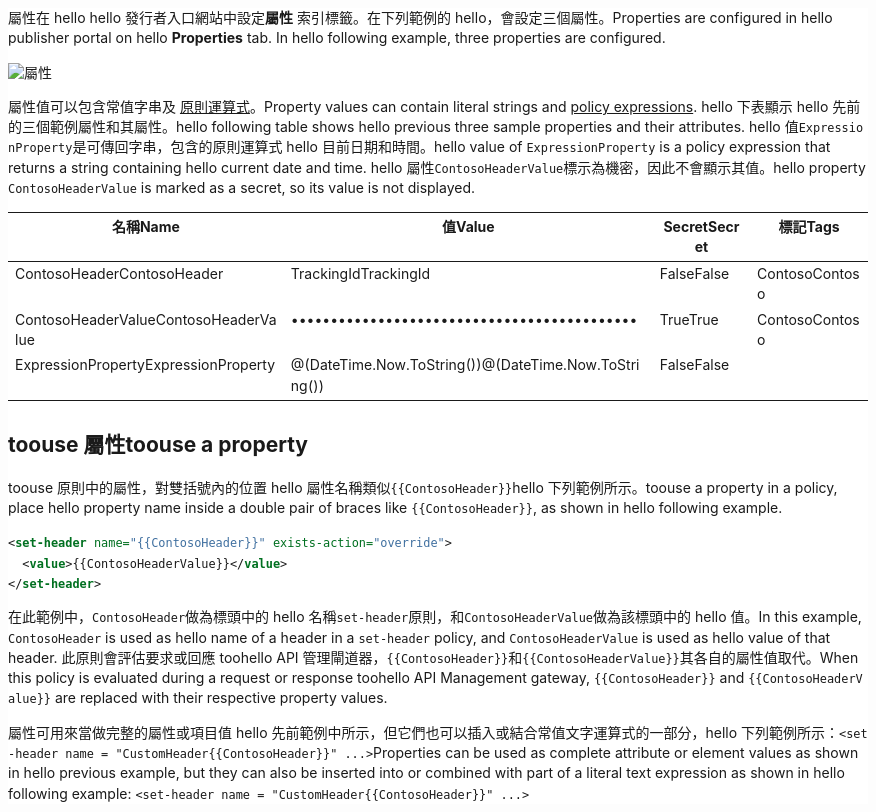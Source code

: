 <span data-ttu-id="b8166-127">屬性在 hello hello 發行者入口網站中設定**屬性** 索引標籤。在下列範例的 hello，會設定三個屬性。</span><span class="sxs-lookup"><span data-stu-id="b8166-127">Properties are configured in hello publisher portal on hello **Properties** tab. In hello following example, three properties are configured.</span></span>

![屬性][api-management-properties]

<span data-ttu-id="b8166-129">屬性值可以包含常值字串及 [原則運算式](https://msdn.microsoft.com/library/azure/dn910913.aspx)。</span><span class="sxs-lookup"><span data-stu-id="b8166-129">Property values can contain literal strings and [policy expressions](https://msdn.microsoft.com/library/azure/dn910913.aspx).</span></span> <span data-ttu-id="b8166-130">hello 下表顯示 hello 先前的三個範例屬性和其屬性。</span><span class="sxs-lookup"><span data-stu-id="b8166-130">hello following table shows hello previous three sample properties and their attributes.</span></span> <span data-ttu-id="b8166-131">hello 值`ExpressionProperty`是可傳回字串，包含的原則運算式 hello 目前日期和時間。</span><span class="sxs-lookup"><span data-stu-id="b8166-131">hello value of `ExpressionProperty` is a policy expression that returns a string containing hello current date and time.</span></span> <span data-ttu-id="b8166-132">hello 屬性`ContosoHeaderValue`標示為機密，因此不會顯示其值。</span><span class="sxs-lookup"><span data-stu-id="b8166-132">hello property `ContosoHeaderValue` is marked as a secret, so its value is not displayed.</span></span>

| <span data-ttu-id="b8166-133">名稱</span><span class="sxs-lookup"><span data-stu-id="b8166-133">Name</span></span> | <span data-ttu-id="b8166-134">值</span><span class="sxs-lookup"><span data-stu-id="b8166-134">Value</span></span> | <span data-ttu-id="b8166-135">Secret</span><span class="sxs-lookup"><span data-stu-id="b8166-135">Secret</span></span> | <span data-ttu-id="b8166-136">標記</span><span class="sxs-lookup"><span data-stu-id="b8166-136">Tags</span></span> |
| --- | --- | --- | --- |
| <span data-ttu-id="b8166-137">ContosoHeader</span><span class="sxs-lookup"><span data-stu-id="b8166-137">ContosoHeader</span></span> |<span data-ttu-id="b8166-138">TrackingId</span><span class="sxs-lookup"><span data-stu-id="b8166-138">TrackingId</span></span> |<span data-ttu-id="b8166-139">False</span><span class="sxs-lookup"><span data-stu-id="b8166-139">False</span></span> |<span data-ttu-id="b8166-140">Contoso</span><span class="sxs-lookup"><span data-stu-id="b8166-140">Contoso</span></span> |
| <span data-ttu-id="b8166-141">ContosoHeaderValue</span><span class="sxs-lookup"><span data-stu-id="b8166-141">ContosoHeaderValue</span></span> |<span data-ttu-id="b8166-142">••••••••••••••••••••••</span><span class="sxs-lookup"><span data-stu-id="b8166-142">••••••••••••••••••••••</span></span> |<span data-ttu-id="b8166-143">True</span><span class="sxs-lookup"><span data-stu-id="b8166-143">True</span></span> |<span data-ttu-id="b8166-144">Contoso</span><span class="sxs-lookup"><span data-stu-id="b8166-144">Contoso</span></span> |
| <span data-ttu-id="b8166-145">ExpressionProperty</span><span class="sxs-lookup"><span data-stu-id="b8166-145">ExpressionProperty</span></span> |<span data-ttu-id="b8166-146">@(DateTime.Now.ToString())</span><span class="sxs-lookup"><span data-stu-id="b8166-146">@(DateTime.Now.ToString())</span></span> |<span data-ttu-id="b8166-147">False</span><span class="sxs-lookup"><span data-stu-id="b8166-147">False</span></span> | |

## <a name="toouse-a-property"></a><span data-ttu-id="b8166-148">toouse 屬性</span><span class="sxs-lookup"><span data-stu-id="b8166-148">toouse a property</span></span>
<span data-ttu-id="b8166-149">toouse 原則中的屬性，對雙括號內的位置 hello 屬性名稱類似`{{ContosoHeader}}`hello 下列範例所示。</span><span class="sxs-lookup"><span data-stu-id="b8166-149">toouse a property in a policy, place hello property name inside a double pair of braces like `{{ContosoHeader}}`, as shown in hello following example.</span></span>

```xml
<set-header name="{{ContosoHeader}}" exists-action="override">
  <value>{{ContosoHeaderValue}}</value>
</set-header>
```

<span data-ttu-id="b8166-150">在此範例中，`ContosoHeader`做為標頭中的 hello 名稱`set-header`原則，和`ContosoHeaderValue`做為該標頭中的 hello 值。</span><span class="sxs-lookup"><span data-stu-id="b8166-150">In this example, `ContosoHeader` is used as hello name of a header in a `set-header` policy, and `ContosoHeaderValue` is used as hello value of that header.</span></span> <span data-ttu-id="b8166-151">此原則會評估要求或回應 toohello API 管理閘道器，`{{ContosoHeader}}`和`{{ContosoHeaderValue}}`其各自的屬性值取代。</span><span class="sxs-lookup"><span data-stu-id="b8166-151">When this policy is evaluated during a request or response toohello API Management gateway, `{{ContosoHeader}}` and `{{ContosoHeaderValue}}` are replaced with their respective property values.</span></span>

<span data-ttu-id="b8166-152">屬性可用來當做完整的屬性或項目值 hello 先前範例中所示，但它們也可以插入或結合常值文字運算式的一部分，hello 下列範例所示：`<set-header name = "CustomHeader{{ContosoHeader}}" ...>`</span><span class="sxs-lookup"><span data-stu-id="b8166-152">Properties can be used as complete attribute or element values as shown in hello previous example, but they can also be inserted into or combined with part of a literal text expression as shown in hello following example: `<set-header name = "CustomHeader{{ContosoHeader}}" ...>`</span></span>


[api-management-properties]: ./media/api-management-howto-properties/api-management-properties.png
[api-management-properties-add-property]: ./media/api-management-howto-properties/api-management-properties-add-property.png
[api-management-properties-edit-property]: ./media/api-management-howto-properties/api-management-properties-edit-property.png
[api-management-properties-add-property-menu]: ./media/api-management-howto-properties/api-management-properties-add-property-menu.png
[api-management-properties-property-saved]: ./media/api-management-howto-properties/api-management-properties-property-saved.png
[api-management-properties-delete]: ./media/api-management-howto-properties/api-management-properties-delete.png
[api-management-properties-edit]: ./media/api-management-howto-properties/api-management-properties-edit.png
[api-management-delete-confirm]: ./media/api-management-howto-properties/api-management-delete-confirm.png
[api-management-properties-search]: ./media/api-management-howto-properties/api-management-properties-search.png
[api-management-send-results]: ./media/api-management-howto-properties/api-management-send-results.png
[api-management-properties-filter]: ./media/api-management-howto-properties/api-management-properties-filter.png
[api-management-api-inspector-trace]: ./media/api-management-howto-properties/api-management-api-inspector-trace.png